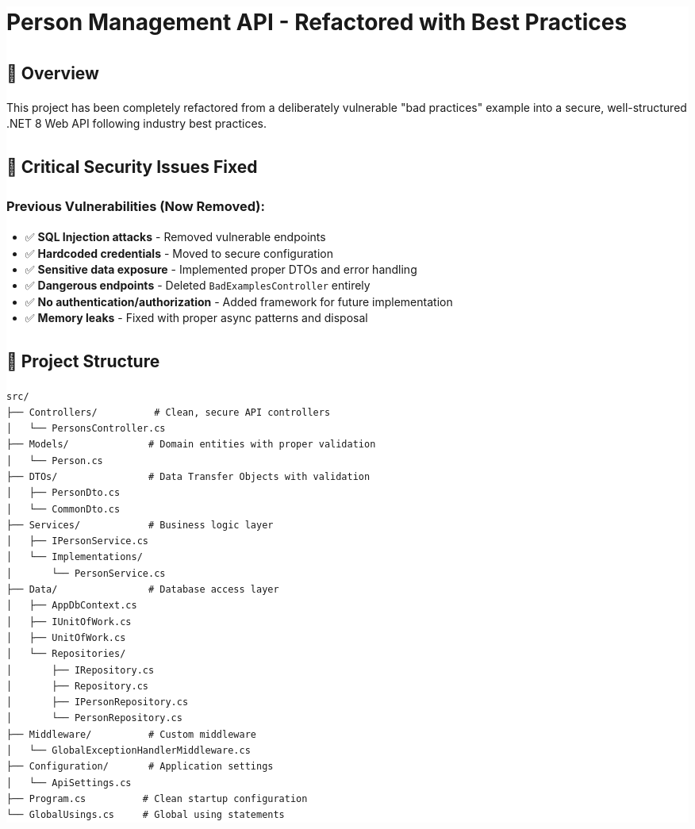 # Person Management API - Refactored with Best Practices

## 🎯 Overview

This project has been completely refactored from a deliberately vulnerable "bad practices" example into a secure, well-structured .NET 8 Web API following industry best practices.

## 🚨 Critical Security Issues Fixed

### Previous Vulnerabilities (Now Removed):
- ✅ **SQL Injection attacks** - Removed vulnerable endpoints
- ✅ **Hardcoded credentials** - Moved to secure configuration
- ✅ **Sensitive data exposure** - Implemented proper DTOs and error handling
- ✅ **Dangerous endpoints** - Deleted `BadExamplesController` entirely
- ✅ **No authentication/authorization** - Added framework for future implementation
- ✅ **Memory leaks** - Fixed with proper async patterns and disposal

## 📁 Project Structure

```
src/
├── Controllers/          # Clean, secure API controllers
│   └── PersonsController.cs
├── Models/              # Domain entities with proper validation
│   └── Person.cs
├── DTOs/                # Data Transfer Objects with validation
│   ├── PersonDto.cs
│   └── CommonDto.cs
├── Services/            # Business logic layer
│   ├── IPersonService.cs
│   └── Implementations/
│       └── PersonService.cs
├── Data/                # Database access layer
│   ├── AppDbContext.cs
│   ├── IUnitOfWork.cs
│   ├── UnitOfWork.cs
│   └── Repositories/
│       ├── IRepository.cs
│       ├── Repository.cs
│       ├── IPersonRepository.cs
│       └── PersonRepository.cs
├── Middleware/          # Custom middleware
│   └── GlobalExceptionHandlerMiddleware.cs
├── Configuration/       # Application settings
│   └── ApiSettings.cs
├── Program.cs          # Clean startup configuration
└── GlobalUsings.cs     # Global using statements
```
